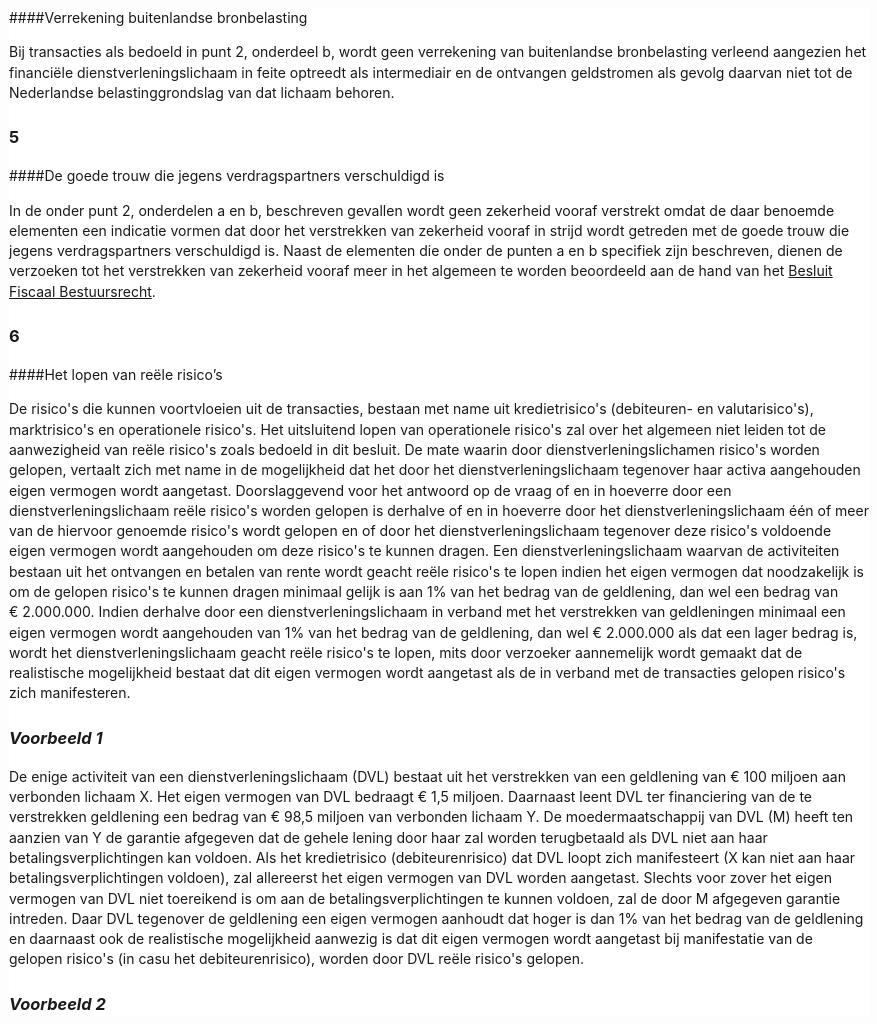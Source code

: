 ####Verrekening buitenlandse bronbelasting

Bij transacties als bedoeld in punt 2, onderdeel b, wordt geen verrekening van buitenlandse bronbelasting verleend aangezien het financiële dienstverleningslichaam in feite optreedt als intermediair en de ontvangen geldstromen als gevolg daarvan niet tot de Nederlandse belastinggrondslag van dat lichaam behoren.    
### 5  

####De goede trouw die jegens verdragspartners verschuldigd is

In de onder punt 2, onderdelen a en b, beschreven gevallen wordt geen zekerheid vooraf verstrekt omdat de daar benoemde elementen een indicatie vormen dat door het verstrekken van zekerheid vooraf in strijd wordt getreden met de goede trouw die jegens verdragspartners verschuldigd is. Naast de elementen die onder de punten a en b specifiek zijn beschreven, dienen de verzoeken tot het verstrekken van zekerheid vooraf meer in het algemeen te worden beoordeeld aan de hand van het [Besluit Fiscaal Bestuursrecht](../../../../../../../../../beleidsregel/bfb/BWBR0034515/README.md).    
### 6  

####Het lopen van reële risico’s

De risico's die kunnen voortvloeien uit de transacties, bestaan met name uit kredietrisico's (debiteuren- en valutarisico's), marktrisico's en operationele risico's. Het uitsluitend lopen van operationele risico's zal over het algemeen niet leiden tot de aanwezigheid van reële risico's zoals bedoeld in dit besluit. De mate waarin door dienstverleningslichamen risico's worden gelopen, vertaalt zich met name in de mogelijkheid dat het door het dienstverleningslichaam tegenover haar activa aangehouden eigen vermogen wordt aangetast. Doorslaggevend voor het antwoord op de vraag of en in hoeverre door een dienstverleningslichaam reële risico's worden gelopen is derhalve of en in hoeverre door het dienstverleningslichaam één of meer van de hiervoor genoemde risico's wordt gelopen en of door het dienstverleningslichaam tegenover deze risico's voldoende eigen vermogen wordt aangehouden om deze risico's te kunnen dragen. Een dienstverleningslichaam waarvan de activiteiten bestaan uit het ontvangen en betalen van rente wordt geacht reële risico's te lopen indien het eigen vermogen dat noodzakelijk is om de gelopen risico's te kunnen dragen minimaal gelijk is aan 1% van het bedrag van de geldlening, dan wel een bedrag van € 2.000.000. Indien derhalve door een dienstverleningslichaam in verband met het verstrekken van geldleningen minimaal een eigen vermogen wordt aangehouden van 1% van het bedrag van de geldlening, dan wel € 2.000.000 als dat een lager bedrag is, wordt het dienstverleningslichaam geacht reële risico's te lopen, mits door verzoeker aannemelijk wordt gemaakt dat de realistische mogelijkheid bestaat dat dit eigen vermogen wordt aangetast als de in verband met de transacties gelopen risico's zich manifesteren. 
### *Voorbeeld 1* 

De enige activiteit van een dienstverleningslichaam (DVL) bestaat uit het verstrekken van een geldlening van € 100 miljoen aan verbonden lichaam X. Het eigen vermogen van DVL bedraagt € 1,5 miljoen. Daarnaast leent DVL ter financiering van de te verstrekken geldlening een bedrag van € 98,5 miljoen van verbonden lichaam Y. De moedermaatschappij van DVL (M) heeft ten aanzien van Y de garantie afgegeven dat de gehele lening door haar zal worden terugbetaald als DVL niet aan haar betalingsverplichtingen kan voldoen. Als het kredietrisico (debiteurenrisico) dat DVL loopt zich manifesteert (X kan niet aan haar betalingsverplichtingen voldoen), zal allereerst het eigen vermogen van DVL worden aangetast. Slechts voor zover het eigen vermogen van DVL niet toereikend is om aan de betalingsverplichtingen te kunnen voldoen, zal de door M afgegeven garantie intreden. Daar DVL tegenover de geldlening een eigen vermogen aanhoudt dat hoger is dan 1% van het bedrag van de geldlening en daarnaast ook de realistische mogelijkheid aanwezig is dat dit eigen vermogen wordt aangetast bij manifestatie van de gelopen risico's (in casu het debiteurenrisico), worden door DVL reële risico's gelopen. 
### *Voorbeeld 2* 
